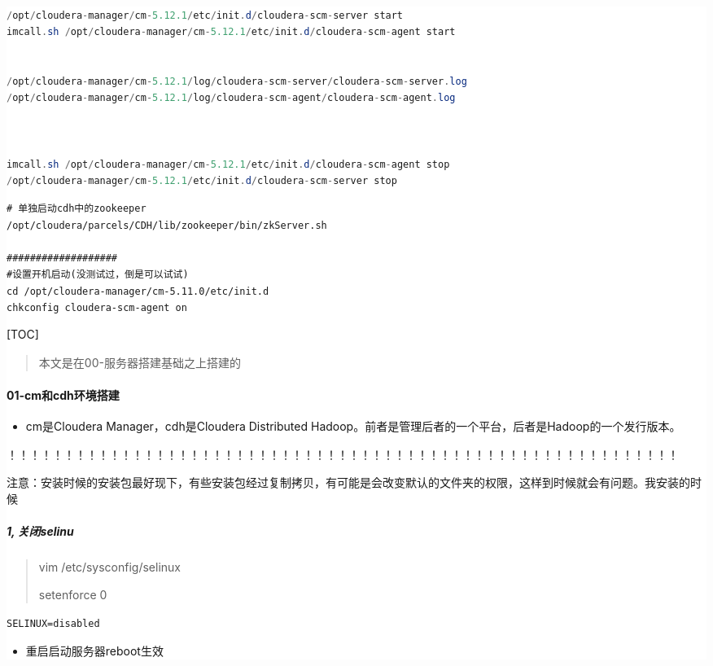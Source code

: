 ```java
/opt/cloudera-manager/cm-5.12.1/etc/init.d/cloudera-scm-server start
imcall.sh /opt/cloudera-manager/cm-5.12.1/etc/init.d/cloudera-scm-agent start


/opt/cloudera-manager/cm-5.12.1/log/cloudera-scm-server/cloudera-scm-server.log
/opt/cloudera-manager/cm-5.12.1/log/cloudera-scm-agent/cloudera-scm-agent.log



imcall.sh /opt/cloudera-manager/cm-5.12.1/etc/init.d/cloudera-scm-agent stop
/opt/cloudera-manager/cm-5.12.1/etc/init.d/cloudera-scm-server stop
```



```shell
# 单独启动cdh中的zookeeper
/opt/cloudera/parcels/CDH/lib/zookeeper/bin/zkServer.sh

###################
#设置开机启动(没测试过，倒是可以试试)
cd /opt/cloudera-manager/cm-5.11.0/etc/init.d
chkconfig cloudera-scm-agent on 

```





[TOC]



>  本文是在00-服务器搭建基础之上搭建的

#### 01-cm和cdh环境搭建

* cm是Cloudera Manager，cdh是Cloudera Distributed Hadoop。前者是管理后者的一个平台，后者是Hadoop的一个发行版本。

！！！！！！！！！！！！！！！！！！！！！！！！！！！！！！！！！！！！！！！！！！！！！！！！！！！！！！！！！！！

注意：安装时候的安装包最好现下，有些安装包经过复制拷贝，有可能是会改变默认的文件夹的权限，这样到时候就会有问题。我安装的时候





##### 1, 关闭selinu

> vim /etc/sysconfig/selinux
>
> setenforce 0



```
SELINUX=disabled
```

* 重启启动服务器reboot生效
